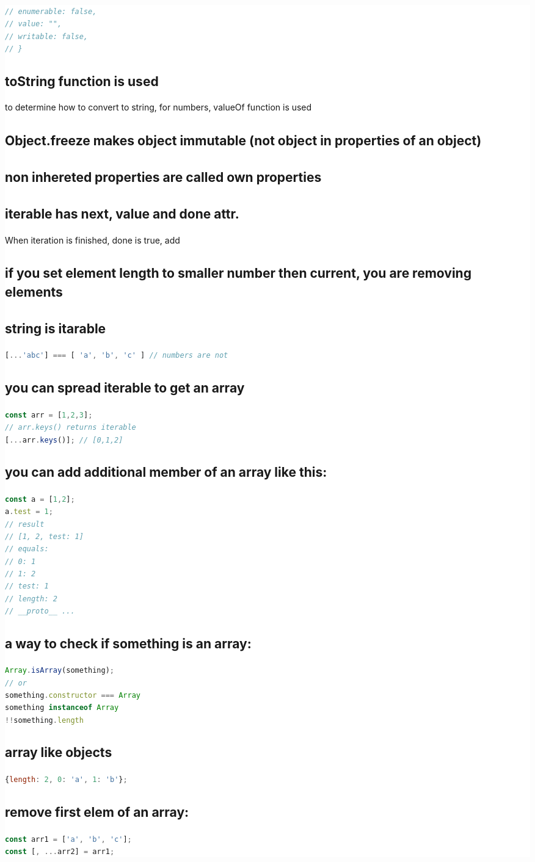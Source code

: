 ```js
// enumerable: false,
// value: "",
// writable: false,
// }
```
## toString function is used
to determine how to convert to string, for numbers, valueOf function is used
## Object.freeze makes object immutable (not object in properties of an object)
## non inhereted properties are called own properties
## iterable has next, value and done attr.
When iteration is finished, done is true, add
## if you set element length to smaller number then current, you are removing elements
## string is itarable
```js
[...'abc'] === [ 'a', 'b', 'c' ] // numbers are not
```
## you can spread iterable to get an array
```js
const arr = [1,2,3];
// arr.keys() returns iterable
[...arr.keys()]; // [0,1,2]
```
## you can add additional member of an array like this:
```js
const a = [1,2];
a.test = 1;
// result
// [1, 2, test: 1]
// equals:
// 0: 1
// 1: 2
// test: 1
// length: 2
// __proto__ ...
```
## a way to check if something is an array:
```js
Array.isArray(something);
// or
something.constructor === Array
something instanceof Array
!!something.length
```
## array like objects
```js
{length: 2, 0: 'a', 1: 'b'};
```
## remove first elem of an array:
```js
const arr1 = ['a', 'b', 'c'];
const [, ...arr2] = arr1;
```